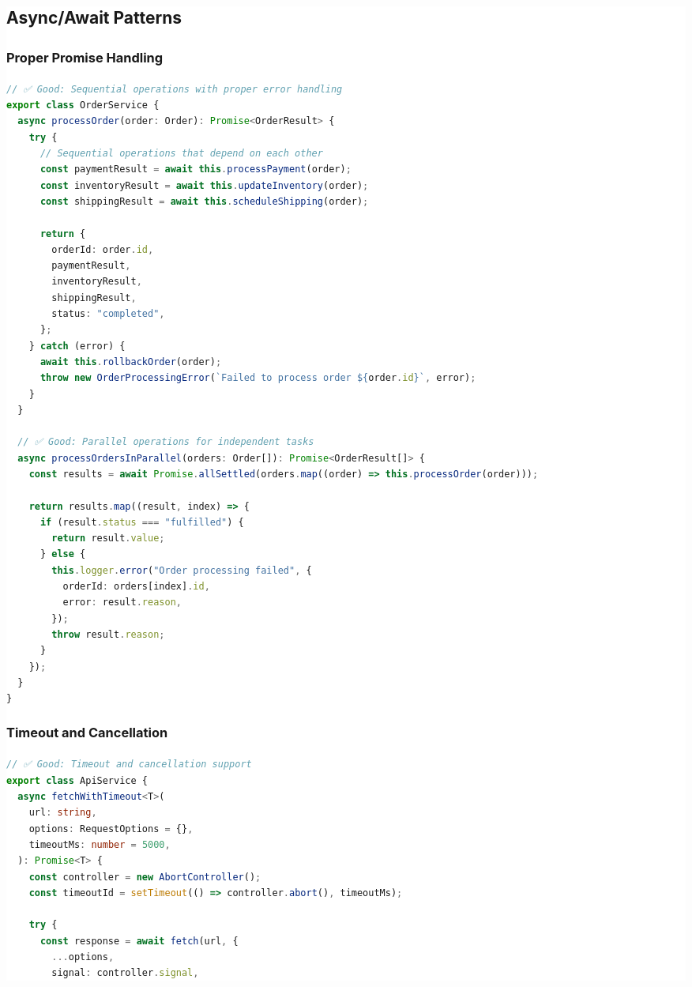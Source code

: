 ## Async/Await Patterns

### Proper Promise Handling

```typescript
// ✅ Good: Sequential operations with proper error handling
export class OrderService {
  async processOrder(order: Order): Promise<OrderResult> {
    try {
      // Sequential operations that depend on each other
      const paymentResult = await this.processPayment(order);
      const inventoryResult = await this.updateInventory(order);
      const shippingResult = await this.scheduleShipping(order);

      return {
        orderId: order.id,
        paymentResult,
        inventoryResult,
        shippingResult,
        status: "completed",
      };
    } catch (error) {
      await this.rollbackOrder(order);
      throw new OrderProcessingError(`Failed to process order ${order.id}`, error);
    }
  }

  // ✅ Good: Parallel operations for independent tasks
  async processOrdersInParallel(orders: Order[]): Promise<OrderResult[]> {
    const results = await Promise.allSettled(orders.map((order) => this.processOrder(order)));

    return results.map((result, index) => {
      if (result.status === "fulfilled") {
        return result.value;
      } else {
        this.logger.error("Order processing failed", {
          orderId: orders[index].id,
          error: result.reason,
        });
        throw result.reason;
      }
    });
  }
}
```

### Timeout and Cancellation

```typescript
// ✅ Good: Timeout and cancellation support
export class ApiService {
  async fetchWithTimeout<T>(
    url: string,
    options: RequestOptions = {},
    timeoutMs: number = 5000,
  ): Promise<T> {
    const controller = new AbortController();
    const timeoutId = setTimeout(() => controller.abort(), timeoutMs);

    try {
      const response = await fetch(url, {
        ...options,
        signal: controller.signal,
```